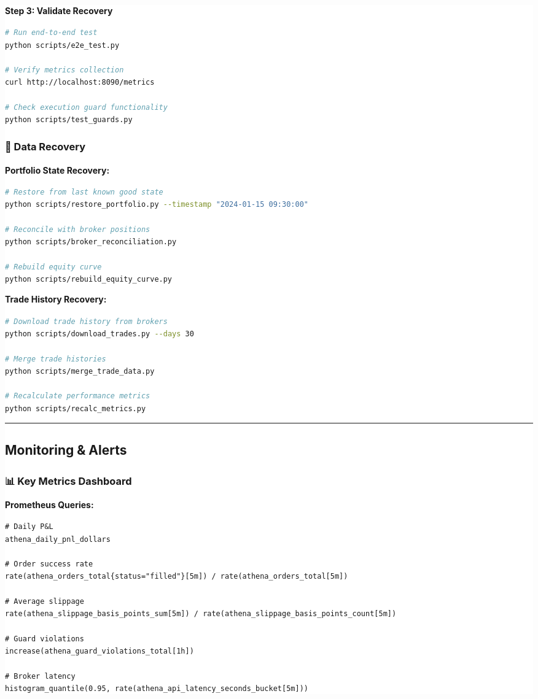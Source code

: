 **Step 3: Validate Recovery**
```bash
# Run end-to-end test
python scripts/e2e_test.py

# Verify metrics collection
curl http://localhost:8090/metrics

# Check execution guard functionality
python scripts/test_guards.py
```

### 💾 Data Recovery

**Portfolio State Recovery:**
```bash
# Restore from last known good state
python scripts/restore_portfolio.py --timestamp "2024-01-15 09:30:00"

# Reconcile with broker positions
python scripts/broker_reconciliation.py

# Rebuild equity curve
python scripts/rebuild_equity_curve.py
```

**Trade History Recovery:**
```bash
# Download trade history from brokers
python scripts/download_trades.py --days 30

# Merge trade histories
python scripts/merge_trade_data.py

# Recalculate performance metrics
python scripts/recalc_metrics.py
```

---

## Monitoring & Alerts

### 📊 Key Metrics Dashboard

**Prometheus Queries:**
```promql
# Daily P&L
athena_daily_pnl_dollars

# Order success rate
rate(athena_orders_total{status="filled"}[5m]) / rate(athena_orders_total[5m])

# Average slippage
rate(athena_slippage_basis_points_sum[5m]) / rate(athena_slippage_basis_points_count[5m])

# Guard violations
increase(athena_guard_violations_total[1h])

# Broker latency
histogram_quantile(0.95, rate(athena_api_latency_seconds_bucket[5m]))
```

